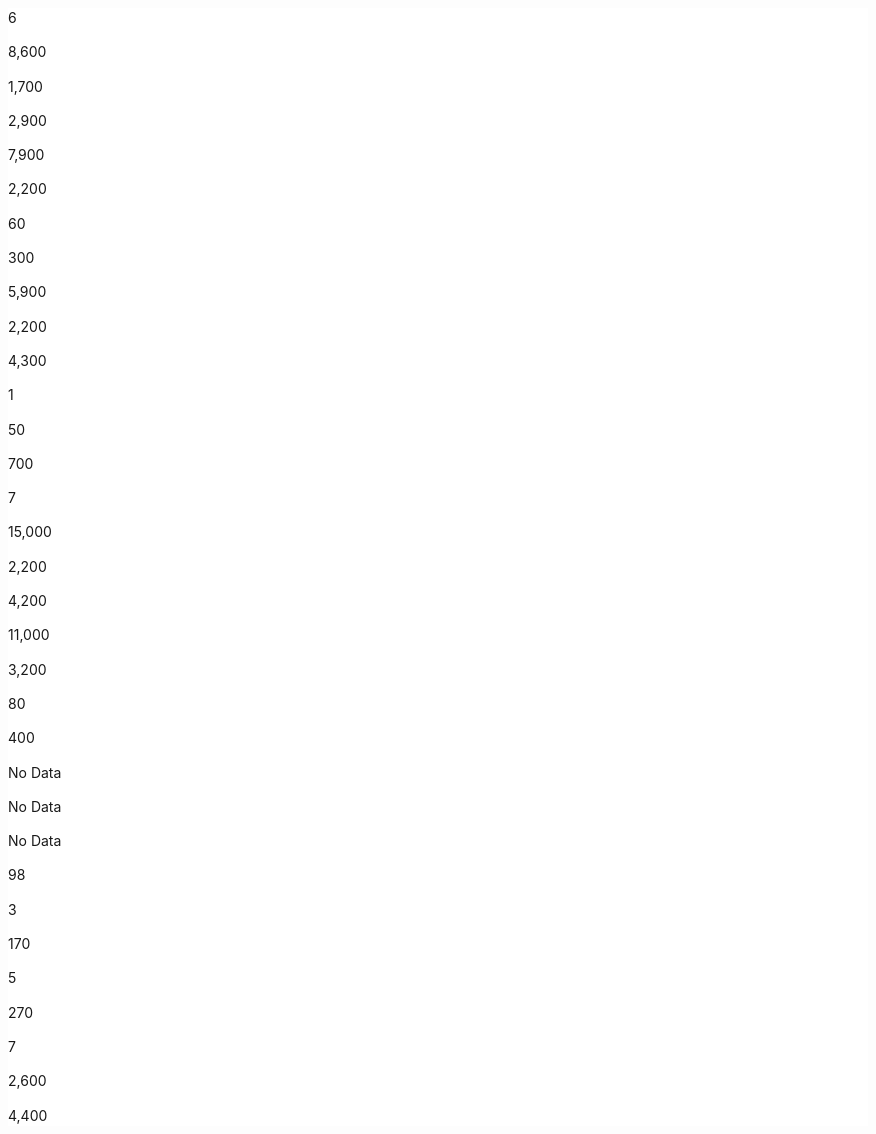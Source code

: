 6

8,600

1,700

2,900

7,900

2,200

60

300

5,900

2,200

4,300

1

50

700

7

15,000

2,200

4,200

11,000

3,200

80

400

No Data

No Data

No Data

98

3

170

5

270

7

2,600

4,400
